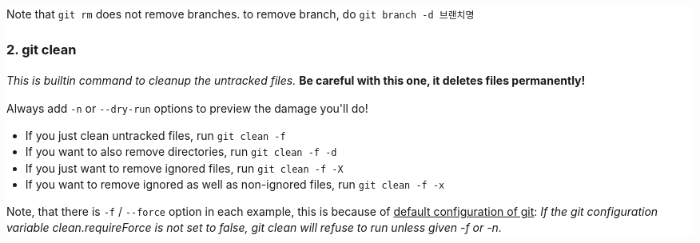 Note that  `git rm`  does not remove branches.  to remove branch, do `git branch -d 브랜치명`

### 2. git clean

_This is builtin command to cleanup the untracked files._  **Be careful with this one, it deletes files permanently!**

Always add  `-n`  or  `--dry-run`  options to preview the damage you'll do!

-   If you just clean untracked files, run  `git clean -f`
-   If you want to also remove directories, run  `git clean -f -d`
-   If you just want to remove ignored files, run  `git clean -f -X`
-   If you want to remove ignored as well as non-ignored files, run  `git clean -f -x`

Note, that there is  `-f`  /  `--force`  option in each example, this is because of  [default configuration of git](https://www.kernel.org/pub/software/scm/git/docs/git-clean.html):  _If the git configuration variable clean.requireForce is not set to false, git clean will refuse to run unless given -f or -n._
